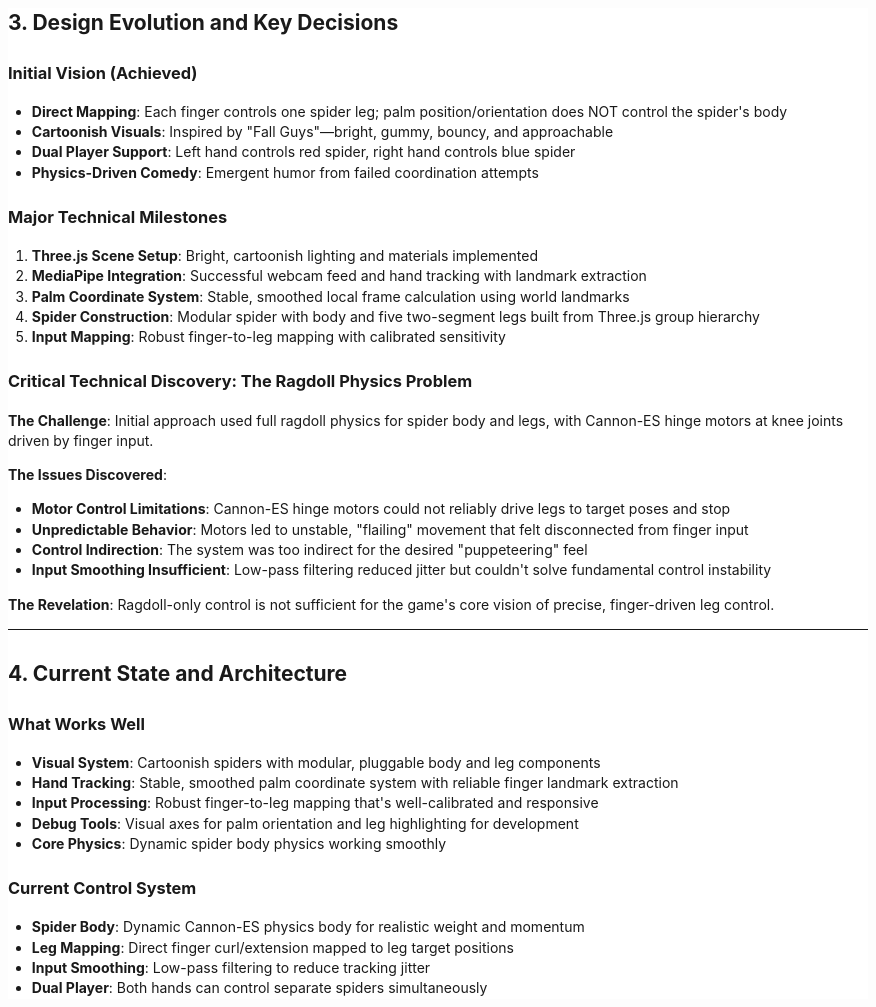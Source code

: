 ## 3. Design Evolution and Key Decisions

### Initial Vision (Achieved)
- **Direct Mapping**: Each finger controls one spider leg; palm position/orientation does NOT control the spider's body
- **Cartoonish Visuals**: Inspired by "Fall Guys"—bright, gummy, bouncy, and approachable
- **Dual Player Support**: Left hand controls red spider, right hand controls blue spider
- **Physics-Driven Comedy**: Emergent humor from failed coordination attempts

### Major Technical Milestones
1. **Three.js Scene Setup**: Bright, cartoonish lighting and materials implemented
2. **MediaPipe Integration**: Successful webcam feed and hand tracking with landmark extraction
3. **Palm Coordinate System**: Stable, smoothed local frame calculation using world landmarks
4. **Spider Construction**: Modular spider with body and five two-segment legs built from Three.js group hierarchy
5. **Input Mapping**: Robust finger-to-leg mapping with calibrated sensitivity

### Critical Technical Discovery: The Ragdoll Physics Problem

**The Challenge**: Initial approach used full ragdoll physics for spider body and legs, with Cannon-ES hinge motors at knee joints driven by finger input.

**The Issues Discovered**:
- **Motor Control Limitations**: Cannon-ES hinge motors could not reliably drive legs to target poses and stop
- **Unpredictable Behavior**: Motors led to unstable, "flailing" movement that felt disconnected from finger input
- **Control Indirection**: The system was too indirect for the desired "puppeteering" feel
- **Input Smoothing Insufficient**: Low-pass filtering reduced jitter but couldn't solve fundamental control instability

**The Revelation**: Ragdoll-only control is not sufficient for the game's core vision of precise, finger-driven leg control.

---

## 4. Current State and Architecture

### What Works Well
- **Visual System**: Cartoonish spiders with modular, pluggable body and leg components
- **Hand Tracking**: Stable, smoothed palm coordinate system with reliable finger landmark extraction
- **Input Processing**: Robust finger-to-leg mapping that's well-calibrated and responsive
- **Debug Tools**: Visual axes for palm orientation and leg highlighting for development
- **Core Physics**: Dynamic spider body physics working smoothly

### Current Control System
- **Spider Body**: Dynamic Cannon-ES physics body for realistic weight and momentum
- **Leg Mapping**: Direct finger curl/extension mapped to leg target positions
- **Input Smoothing**: Low-pass filtering to reduce tracking jitter
- **Dual Player**: Both hands can control separate spiders simultaneously
